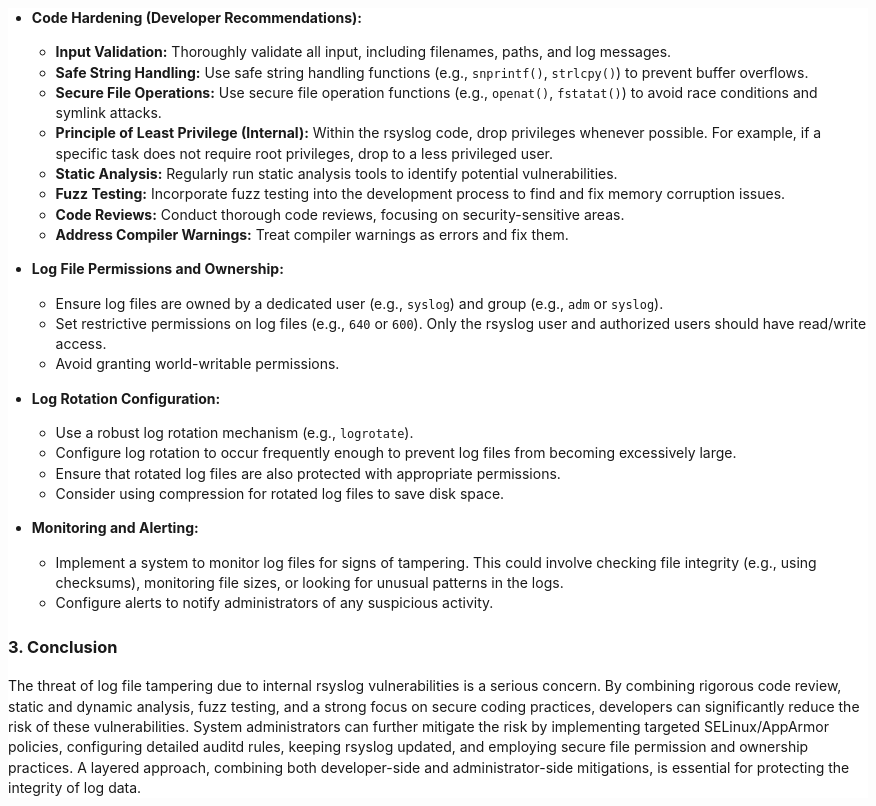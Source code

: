 
*   **Code Hardening (Developer Recommendations):**
    *   **Input Validation:**  Thoroughly validate all input, including filenames, paths, and log messages.
    *   **Safe String Handling:**  Use safe string handling functions (e.g., `snprintf()`, `strlcpy()`) to prevent buffer overflows.
    *   **Secure File Operations:**  Use secure file operation functions (e.g., `openat()`, `fstatat()`) to avoid race conditions and symlink attacks.
    *   **Principle of Least Privilege (Internal):**  Within the rsyslog code, drop privileges whenever possible.  For example, if a specific task does not require root privileges, drop to a less privileged user.
    *   **Static Analysis:**  Regularly run static analysis tools to identify potential vulnerabilities.
    *   **Fuzz Testing:**  Incorporate fuzz testing into the development process to find and fix memory corruption issues.
    *   **Code Reviews:**  Conduct thorough code reviews, focusing on security-sensitive areas.
    *   **Address Compiler Warnings:** Treat compiler warnings as errors and fix them.

* **Log File Permissions and Ownership:**
    *   Ensure log files are owned by a dedicated user (e.g., `syslog`) and group (e.g., `adm` or `syslog`).
    *   Set restrictive permissions on log files (e.g., `640` or `600`).  Only the rsyslog user and authorized users should have read/write access.
    *   Avoid granting world-writable permissions.

* **Log Rotation Configuration:**
    *   Use a robust log rotation mechanism (e.g., `logrotate`).
    *   Configure log rotation to occur frequently enough to prevent log files from becoming excessively large.
    *   Ensure that rotated log files are also protected with appropriate permissions.
    *   Consider using compression for rotated log files to save disk space.

* **Monitoring and Alerting:**
    *   Implement a system to monitor log files for signs of tampering.  This could involve checking file integrity (e.g., using checksums), monitoring file sizes, or looking for unusual patterns in the logs.
    *   Configure alerts to notify administrators of any suspicious activity.

### 3. Conclusion

The threat of log file tampering due to internal rsyslog vulnerabilities is a serious concern.  By combining rigorous code review, static and dynamic analysis, fuzz testing, and a strong focus on secure coding practices, developers can significantly reduce the risk of these vulnerabilities.  System administrators can further mitigate the risk by implementing targeted SELinux/AppArmor policies, configuring detailed auditd rules, keeping rsyslog updated, and employing secure file permission and ownership practices.  A layered approach, combining both developer-side and administrator-side mitigations, is essential for protecting the integrity of log data.